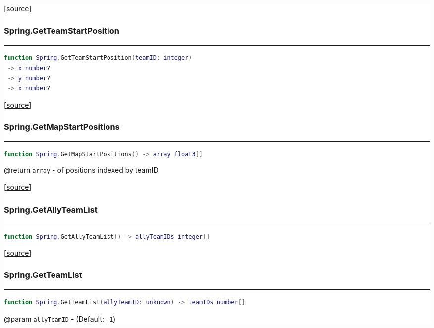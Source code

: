 [<a href="https://github.com/beyond-all-reason/RecoilEngine/blob/b29554ca8a91605fa235eafe60ad740783359665/rts/Lua/LuaSyncedRead.cpp#L1521-L1531" target="_blank">source</a>]








### Spring.GetTeamStartPosition
---
```lua
function Spring.GetTeamStartPosition(teamID: integer)
 -> x number?
 -> y number?
 -> x number?

```





[<a href="https://github.com/beyond-all-reason/RecoilEngine/blob/b29554ca8a91605fa235eafe60ad740783359665/rts/Lua/LuaSyncedRead.cpp#L1553-L1562" target="_blank">source</a>]








### Spring.GetMapStartPositions
---
```lua
function Spring.GetMapStartPositions() -> array float3[]
```

@return `array` - of positions indexed by teamID





[<a href="https://github.com/beyond-all-reason/RecoilEngine/blob/b29554ca8a91605fa235eafe60ad740783359665/rts/Lua/LuaSyncedRead.cpp#L1581-L1585" target="_blank">source</a>]








### Spring.GetAllyTeamList
---
```lua
function Spring.GetAllyTeamList() -> allyTeamIDs integer[]
```





[<a href="https://github.com/beyond-all-reason/RecoilEngine/blob/b29554ca8a91605fa235eafe60ad740783359665/rts/Lua/LuaSyncedRead.cpp#L1607-L1611" target="_blank">source</a>]








### Spring.GetTeamList
---
```lua
function Spring.GetTeamList(allyTeamID: unknown) -> teamIDs number[]
```
@param `allyTeamID` - (Default: `-1`)

